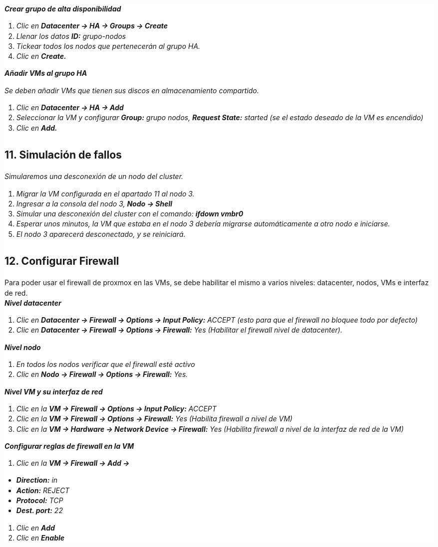 ***Crear grupo de alta disponibilidad***

1. *Clic en **Datacenter \-\> HA \-\> Groups \-\> Create***  
2. *Llenar los datos **ID:** grupo-nodos*  
3. *Tickear todos los nodos que pertenecerán al grupo HA.*  
4. *Clic en **Create.***

***Añadir VMs al grupo HA***

*Se deben añadir VMs que tienen sus discos en almacenamiento compartido.*

1. *Clic en **Datacenter \-\> HA \-\> Add***  
2. *Seleccionar la VM y configurar **Group:** grupo nodos, **Request State:** started (se el estado deseado de la VM es encendido)*  
3. *Clic en **Add.***

## **11\. Simulación de fallos**

*Simularemos una desconexión de un nodo del cluster.*

1. *Migrar la VM configurada en el apartado 11 al nodo 3\.*  
2. *Ingresar a la consola del nodo 3, **Nodo \-\> Shell***  
3. *Simular una desconexión del cluster con el comando: **ifdown vmbr0***  
4. *Esperar unos minutos, la VM que estaba en el nodo 3 debería migrarse automáticamente a otro nodo e iniciarse.*  
5. *El nodo 3 aparecerá desconectado, y se reiniciará.*

## **12\. Configurar Firewall**

Para poder usar el firewall de proxmox en las VMs, se debe habilitar el mismo a varios niveles: datacenter, nodos, VMs e interfaz de red.  
***Nivel datacenter***

1. *Clic en **Datacenter \-\> Firewall \-\> Options \-\> Input Policy:** ACCEPT (esto para que el firewall no bloquee todo por defecto)*  
2. *Clic en **Datacenter \-\> Firewall \-\> Options \-\> Firewall:** Yes (Habilitar el firewall nivel de datacenter).*

***Nivel nodo***

1. *En todos los nodos verificar que el firewall esté activo*  
2. *Clic en **Nodo \-\> Firewall \-\> Options \-\> Firewall:** Yes.*

***Nivel VM y su interfaz de red***

1. *Clic en la **VM \-\>  Firewall \-\> Options \-\> Input Policy:** ACCEPT*  
2. *Clic en la **VM \-\> Firewall \-\> Options \-\> Firewall:** Yes (Habilita firewall a nivel de VM)*  
3. *Clic en la **VM \-\> Hardware \-\> Network Device \-\> Firewall:** Yes (Habilita firewall a nivel de la interfaz de red de la VM)*

***Configurar reglas de firewall en la VM***

1. *Clic en la **VM \-\>  Firewall \-\> Add \-\>***   
- ***Direction:** in*  
- ***Action:** REJECT*  
- ***Protocol:** TCP*  
- ***Dest. port:** 22*  
1. *Clic en **Add***  
2. *Clic en **Enable***

   


